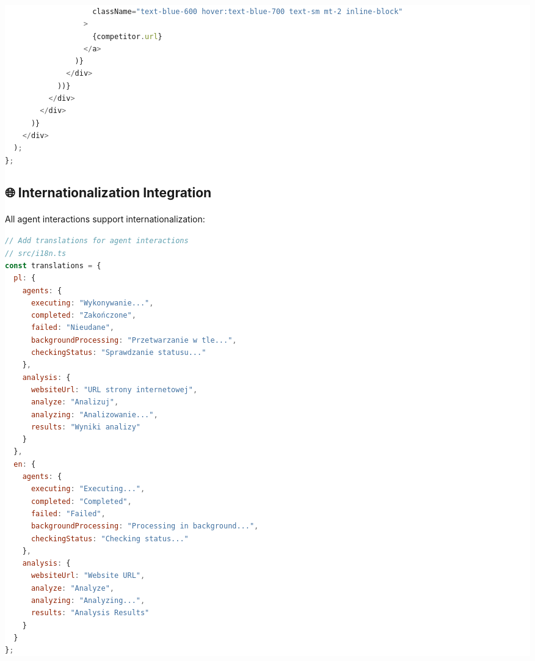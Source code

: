 ```javascript
                    className="text-blue-600 hover:text-blue-700 text-sm mt-2 inline-block"
                  >
                    {competitor.url}
                  </a>
                )}
              </div>
            ))}
          </div>
        </div>
      )}
    </div>
  );
};
```

## 🌐 Internationalization Integration

All agent interactions support internationalization:

```javascript
// Add translations for agent interactions
// src/i18n.ts
const translations = {
  pl: {
    agents: {
      executing: "Wykonywanie...",
      completed: "Zakończone",
      failed: "Nieudane",
      backgroundProcessing: "Przetwarzanie w tle...",
      checkingStatus: "Sprawdzanie statusu..."
    },
    analysis: {
      websiteUrl: "URL strony internetowej",
      analyze: "Analizuj",
      analyzing: "Analizowanie...",
      results: "Wyniki analizy"
    }
  },
  en: {
    agents: {
      executing: "Executing...",
      completed: "Completed", 
      failed: "Failed",
      backgroundProcessing: "Processing in background...",
      checkingStatus: "Checking status..."
    },
    analysis: {
      websiteUrl: "Website URL",
      analyze: "Analyze", 
      analyzing: "Analyzing...",
      results: "Analysis Results"
    }
  }
};
```
